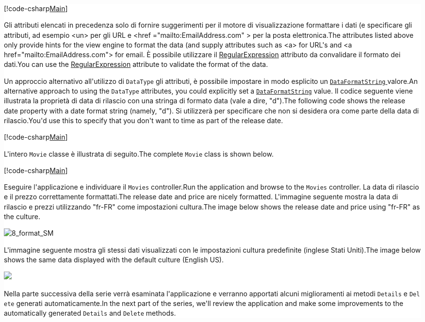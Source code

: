 [!code-csharp[Main](adding-validation-to-the-model/samples/sample10.cs)]

<span data-ttu-id="db52a-202">Gli attributi elencati in precedenza solo di fornire suggerimenti per il motore di visualizzazione formattare i dati (e specificare gli attributi, ad esempio &lt;un&gt; per gli URL e &lt;href =&quot;mailto:EmailAddress.com&quot; &gt; per la posta elettronica.</span><span class="sxs-lookup"><span data-stu-id="db52a-202">The attributes listed above only provide hints for the view engine to format the data (and supply attributes such as &lt;a&gt; for URL's and &lt;a href=&quot;mailto:EmailAddress.com&quot;&gt; for email.</span></span> <span data-ttu-id="db52a-203">È possibile utilizzare il [RegularExpression](https://msdn.microsoft.com/library/system.componentmodel.dataannotations.regularexpressionattribute.aspx) attributo da convalidare il formato dei dati.</span><span class="sxs-lookup"><span data-stu-id="db52a-203">You can use the [RegularExpression](https://msdn.microsoft.com/library/system.componentmodel.dataannotations.regularexpressionattribute.aspx) attribute to validate the format of the data.</span></span>

<span data-ttu-id="db52a-204">Un approccio alternativo all'utilizzo di `DataType` gli attributi, è possibile impostare in modo esplicito un [ `DataFormatString` ](https://msdn.microsoft.com/library/system.string.format.aspx) valore.</span><span class="sxs-lookup"><span data-stu-id="db52a-204">An alternative approach to using the `DataType` attributes, you could explicitly set a [`DataFormatString`](https://msdn.microsoft.com/library/system.string.format.aspx) value.</span></span> <span data-ttu-id="db52a-205">Il codice seguente viene illustrata la proprietà di data di rilascio con una stringa di formato data (vale a dire, &quot;d&quot;).</span><span class="sxs-lookup"><span data-stu-id="db52a-205">The following code shows the release date property with a date format string (namely, &quot;d&quot;).</span></span> <span data-ttu-id="db52a-206">Si utilizzerà per specificare che non si desidera ora come parte della data di rilascio.</span><span class="sxs-lookup"><span data-stu-id="db52a-206">You'd use this to specify that you don't want to time as part of the release date.</span></span>

[!code-csharp[Main](adding-validation-to-the-model/samples/sample11.cs)]

<span data-ttu-id="db52a-207">L'intero `Movie` classe è illustrata di seguito.</span><span class="sxs-lookup"><span data-stu-id="db52a-207">The complete `Movie` class is shown below.</span></span>

[!code-csharp[Main](adding-validation-to-the-model/samples/sample12.cs)]

<span data-ttu-id="db52a-208">Eseguire l'applicazione e individuare il `Movies` controller.</span><span class="sxs-lookup"><span data-stu-id="db52a-208">Run the application and browse to the `Movies` controller.</span></span> <span data-ttu-id="db52a-209">La data di rilascio e il prezzo correttamente formattati.</span><span class="sxs-lookup"><span data-stu-id="db52a-209">The release date and price are nicely formatted.</span></span> <span data-ttu-id="db52a-210">L'immagine seguente mostra la data di rilascio e prezzi utilizzando &quot;fr-FR&quot; come impostazioni cultura.</span><span class="sxs-lookup"><span data-stu-id="db52a-210">The image below shows the release date and price using &quot;fr-FR&quot; as the culture.</span></span>

![8_format_SM](adding-validation-to-the-model/_static/image7.png)

<span data-ttu-id="db52a-212">L'immagine seguente mostra gli stessi dati visualizzati con le impostazioni cultura predefinite (inglese Stati Uniti).</span><span class="sxs-lookup"><span data-stu-id="db52a-212">The image below shows the same data displayed with the default culture (English US).</span></span>

![](adding-validation-to-the-model/_static/image8.png)

<span data-ttu-id="db52a-213">Nella parte successiva della serie verrà esaminata l'applicazione e verranno apportati alcuni miglioramenti ai metodi `Details` e `Delete` generati automaticamente.</span><span class="sxs-lookup"><span data-stu-id="db52a-213">In the next part of the series, we'll review the application and make some improvements to the automatically generated `Details` and `Delete` methods.</span></span>
